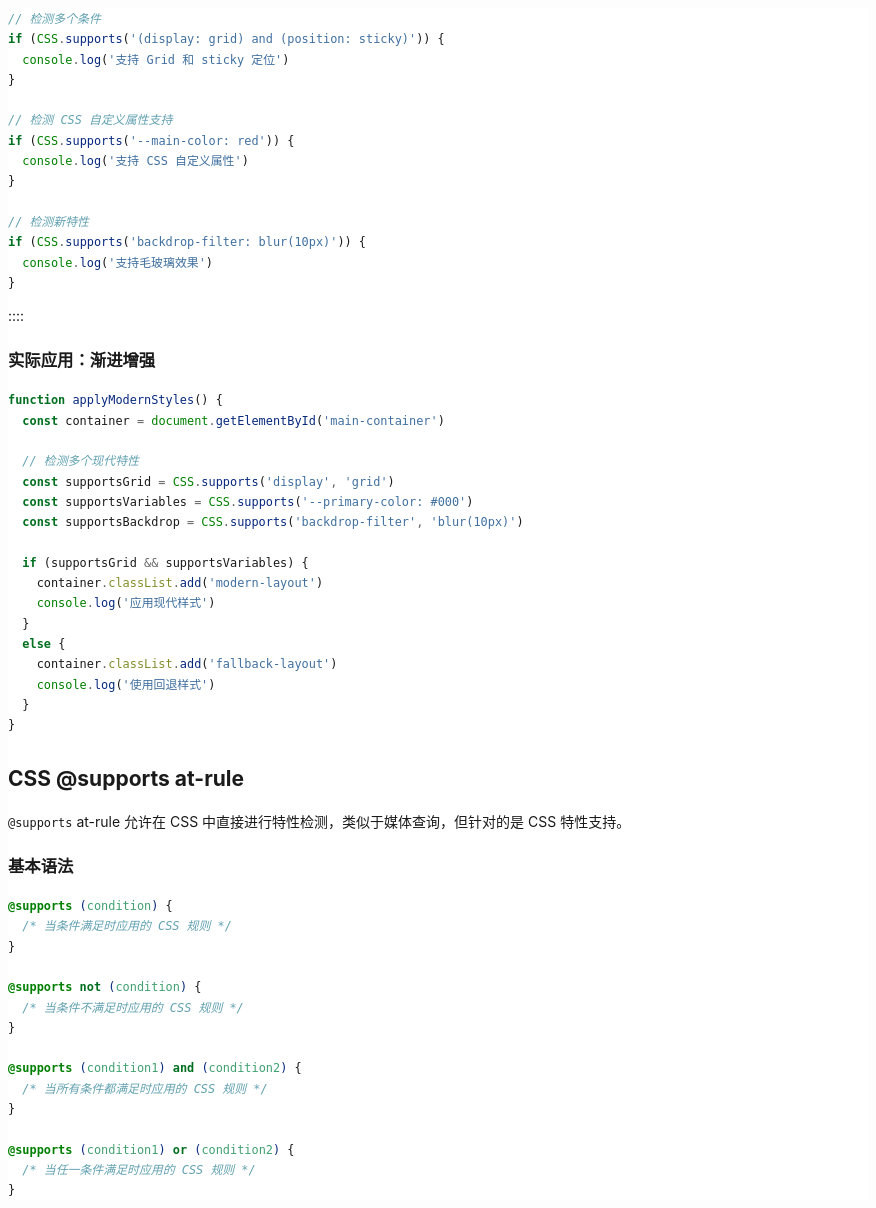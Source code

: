 ```javascript
// 检测多个条件
if (CSS.supports('(display: grid) and (position: sticky)')) {
  console.log('支持 Grid 和 sticky 定位')
}

// 检测 CSS 自定义属性支持
if (CSS.supports('--main-color: red')) {
  console.log('支持 CSS 自定义属性')
}

// 检测新特性
if (CSS.supports('backdrop-filter: blur(10px)')) {
  console.log('支持毛玻璃效果')
}
```

::::

### 实际应用：渐进增强

```javascript title="渐进增强示例"
function applyModernStyles() {
  const container = document.getElementById('main-container')

  // 检测多个现代特性
  const supportsGrid = CSS.supports('display', 'grid')
  const supportsVariables = CSS.supports('--primary-color: #000')
  const supportsBackdrop = CSS.supports('backdrop-filter', 'blur(10px)')

  if (supportsGrid && supportsVariables) {
    container.classList.add('modern-layout')
    console.log('应用现代样式')
  }
  else {
    container.classList.add('fallback-layout')
    console.log('使用回退样式')
  }
}
```

## CSS @supports at-rule

`@supports` at-rule 允许在 CSS 中直接进行特性检测，类似于媒体查询，但针对的是 CSS 特性支持。

### 基本语法

```css
@supports (condition) {
  /* 当条件满足时应用的 CSS 规则 */
}

@supports not (condition) {
  /* 当条件不满足时应用的 CSS 规则 */
}

@supports (condition1) and (condition2) {
  /* 当所有条件都满足时应用的 CSS 规则 */
}

@supports (condition1) or (condition2) {
  /* 当任一条件满足时应用的 CSS 规则 */
}
```
